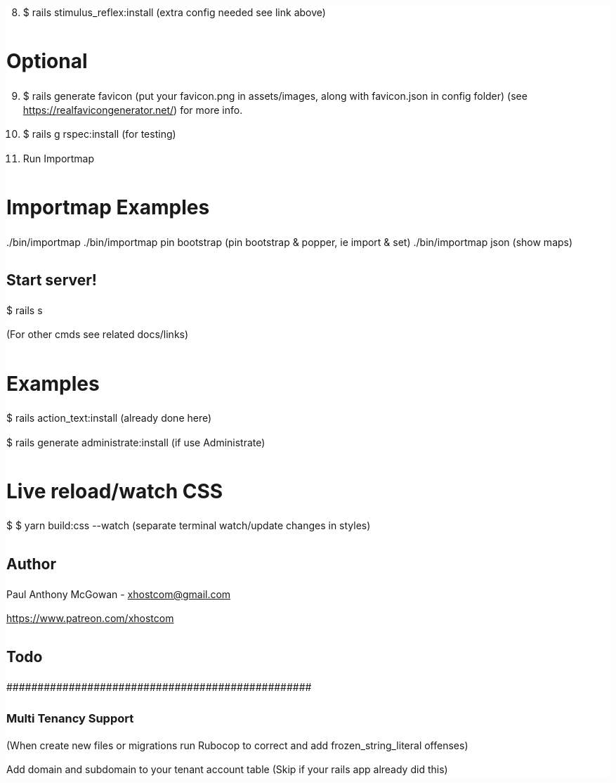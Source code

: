 8. $ rails stimulus_reflex:install (extra config needed see link above)

# Optional

9. $ rails generate favicon  (put your favicon.png in assets/images, along with favicon.json in config folder)
    (see https://realfavicongenerator.net/)  for more info.
    
10. $ rails g rspec:install  (for testing)

11. Run Importmap

# Importmap Examples 

 ./bin/importmap
 ./bin/importmap pin bootstrap  (pin bootstrap & popper, ie import & set)
 ./bin/importmap json (show maps)

## Start server! ##

$ rails s

(For other cmds see  related docs/links)

# Examples

$ rails action_text:install (already done here)

$ rails generate administrate:install (if use Administrate)

# Live reload/watch CSS

$ $ yarn build:css --watch (separate terminal watch/update changes in styles)

## Author

Paul Anthony McGowan - xhostcom@gmail.com

https://www.patreon.com/xhostcom

## Todo


#################################################

### Multi Tenancy Support ###

(When create new files or migrations run Rubocop to correct and add frozen_string_literal offenses)

Add domain and subdomain to your tenant account table (Skip if your rails app already did this)
